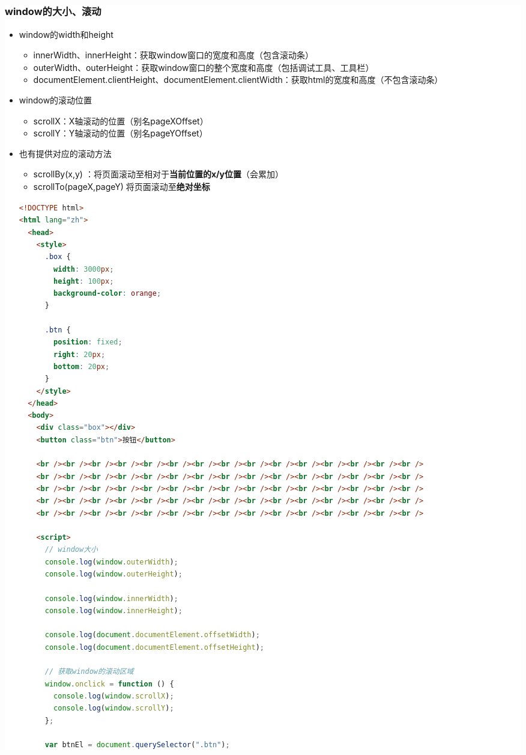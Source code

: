 

### window的大小、滚动

- window的width和height

  - innerWidth、innerHeight：获取window窗口的宽度和高度（包含滚动条）
  - outerWidth、outerHeight：获取window窗口的整个宽度和高度（包括调试工具、工具栏）
  - documentElement.clientHeight、documentElement.clientWidth：获取html的宽度和高度（不包含滚动条）

- window的滚动位置

  - scrollX：X轴滚动的位置（别名pageXOffset）
  - scrollY：Y轴滚动的位置（别名pageYOffset）

- 也有提供对应的滚动方法

  - scrollBy(x,y) ：将页面滚动至相对于**当前位置的x/y位置**（会累加）
  - scrollTo(pageX,pageY) 将页面滚动至**绝对坐标**

  ```html
  <!DOCTYPE html>
  <html lang="zh">
    <head>
      <style>
        .box {
          width: 3000px;
          height: 100px;
          background-color: orange;
        }
  
        .btn {
          position: fixed;
          right: 20px;
          bottom: 20px;
        }
      </style>
    </head>
    <body>
      <div class="box"></div>
      <button class="btn">按钮</button>
  
      <br /><br /><br /><br /><br /><br /><br /><br /><br /><br /><br /><br /><br /><br /><br />
      <br /><br /><br /><br /><br /><br /><br /><br /><br /><br /><br /><br /><br /><br /><br />
      <br /><br /><br /><br /><br /><br /><br /><br /><br /><br /><br /><br /><br /><br /><br />
      <br /><br /><br /><br /><br /><br /><br /><br /><br /><br /><br /><br /><br /><br /><br />
      <br /><br /><br /><br /><br /><br /><br /><br /><br /><br /><br /><br /><br /><br /><br />
  
      <script>
        // window大小
        console.log(window.outerWidth);
        console.log(window.outerHeight);
  
        console.log(window.innerWidth);
        console.log(window.innerHeight);
  
        console.log(document.documentElement.offsetWidth);
        console.log(document.documentElement.offsetHeight);
  
        // 获取window的滚动区域
        window.onclick = function () {
          console.log(window.scrollX);
          console.log(window.scrollY);
        };
  
        var btnEl = document.querySelector(".btn");
  
  ```